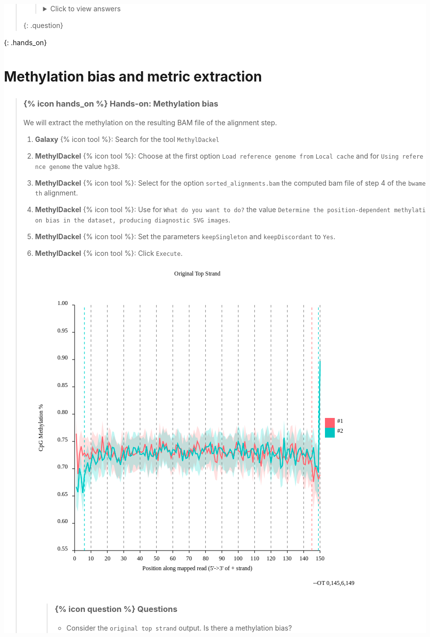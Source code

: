 >    >
>    >
>    >    <details><summary>Click to view answers</summary></details>
>    {: .question}
>
{: .hands_on}

# Methylation bias and metric extraction

> ### {% icon hands_on %} Hands-on: Methylation bias
>
> We will extract the methylation on the resulting BAM file of the alignment step.
>
> 1. **Galaxy** {% icon tool %}: Search for the tool ```MethylDackel```
> 2. **MethylDackel** {% icon tool %}: Choose at the first option ```Load reference genome from``` ```Local cache``` and for ```Using reference genome``` the value ```hg38```.
> 3. **MethylDackel** {% icon tool %}: Select for the option ```sorted_alignments.bam``` the computed bam file of step 4 of the ```bwameth``` alignment.
> 4. **MethylDackel** {% icon tool %}: Use for ```What do you want to do?``` the value ```Determine the position-dependent methylation bias in the dataset, producing diagnostic SVG images```.
> 5. **MethylDackel** {% icon tool %}: Set the parameters ```keepSingleton``` and ```keepDiscordant``` to ```Yes```.
> 6. **MethylDackel** {% icon tool %}: Click ```Execute```.
>
>    ![Methylation bias example](../../images/methylation_bias_example_data.png)
>
>    > ### {% icon question %} Questions
>    >
>    > - Consider the ```original top strand``` output. Is there a methylation bias?